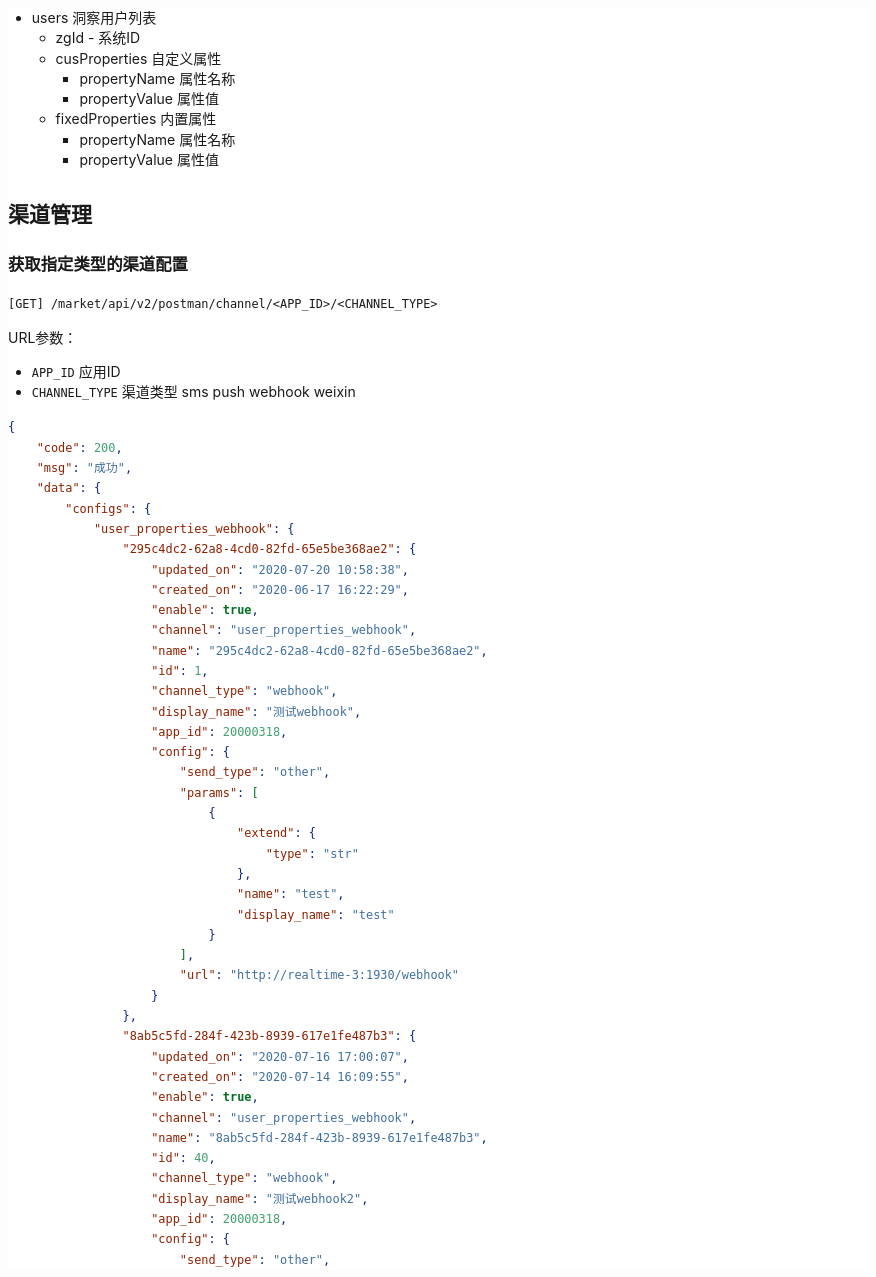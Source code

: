 * users 洞察用户列表
  * zgId - 系统ID
  * cusProperties 自定义属性
    * propertyName 属性名称
    * propertyValue 属性值
  * fixedProperties 内置属性
    * propertyName 属性名称
    * propertyValue 属性值

## 渠道管理

### 获取指定类型的渠道配置

```
[GET] /market/api/v2/postman/channel/<APP_ID>/<CHANNEL_TYPE>
```

URL参数：

* `APP_ID` 应用ID
* `CHANNEL_TYPE` 渠道类型 sms push webhook weixin

```json
{
    "code": 200,
    "msg": "成功",
    "data": {
        "configs": {
            "user_properties_webhook": {
                "295c4dc2-62a8-4cd0-82fd-65e5be368ae2": {
                    "updated_on": "2020-07-20 10:58:38",
                    "created_on": "2020-06-17 16:22:29",
                    "enable": true,
                    "channel": "user_properties_webhook",
                    "name": "295c4dc2-62a8-4cd0-82fd-65e5be368ae2",
                    "id": 1,
                    "channel_type": "webhook",
                    "display_name": "测试webhook",
                    "app_id": 20000318,
                    "config": {
                        "send_type": "other",
                        "params": [
                            {
                                "extend": {
                                    "type": "str"
                                },
                                "name": "test",
                                "display_name": "test"
                            }
                        ],
                        "url": "http://realtime-3:1930/webhook"
                    }
                },
                "8ab5c5fd-284f-423b-8939-617e1fe487b3": {
                    "updated_on": "2020-07-16 17:00:07",
                    "created_on": "2020-07-14 16:09:55",
                    "enable": true,
                    "channel": "user_properties_webhook",
                    "name": "8ab5c5fd-284f-423b-8939-617e1fe487b3",
                    "id": 40,
                    "channel_type": "webhook",
                    "display_name": "测试webhook2",
                    "app_id": 20000318,
                    "config": {
                        "send_type": "other",
```